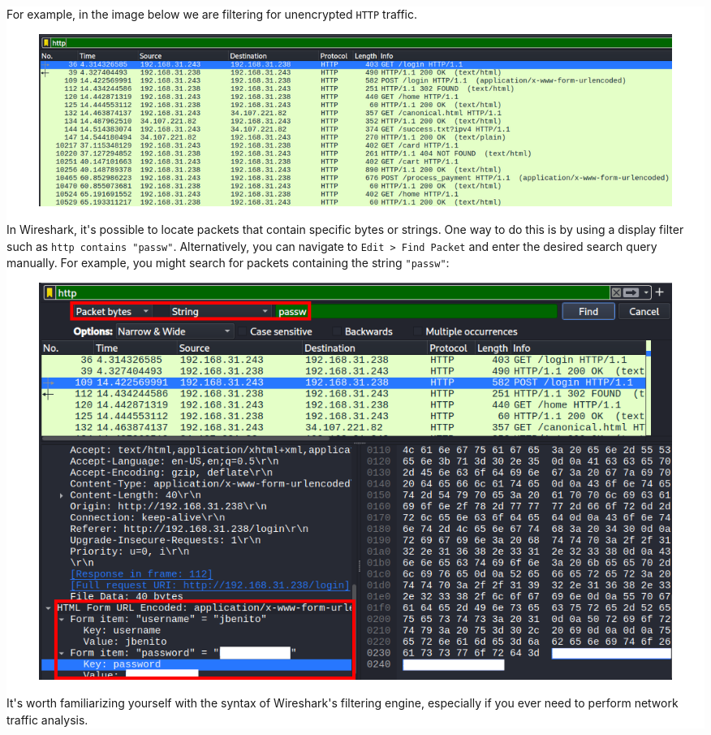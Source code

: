 For example, in the image below we are filtering for unencrypted `HTTP` traffic.

<figure><img src="../../../../.gitbook/assets/image (550).png" alt=""><figcaption></figcaption></figure>

In Wireshark, it's possible to locate packets that contain specific bytes or strings. One way to do this is by using a display filter such as `http contains "passw"`. Alternatively, you can navigate to `Edit > Find Packet` and enter the desired search query manually. For example, you might search for packets containing the string `"passw"`:

<figure><img src="../../../../.gitbook/assets/image (551).png" alt=""><figcaption></figcaption></figure>

It's worth familiarizing yourself with the syntax of Wireshark's filtering engine, especially if you ever need to perform network traffic analysis.
